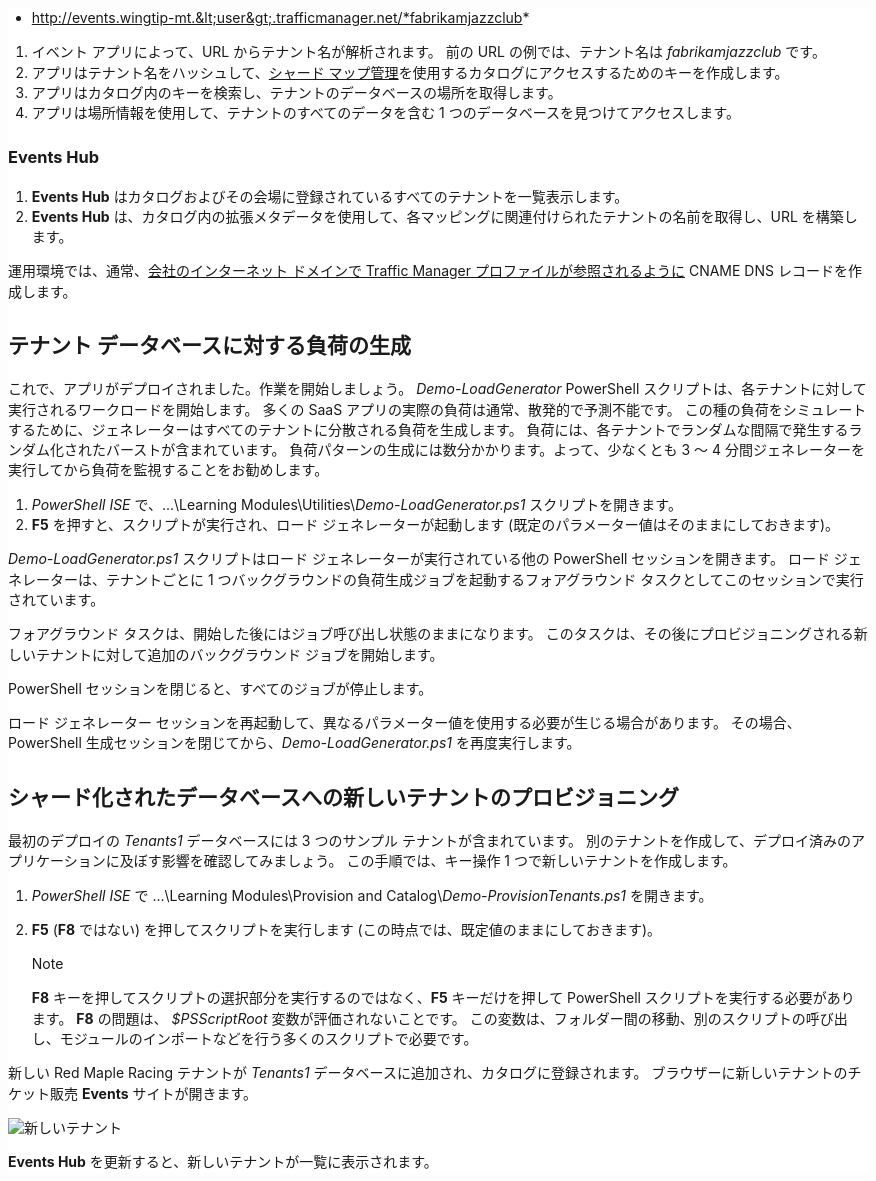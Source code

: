 - http://events.wingtip-mt.&lt;user&gt;.trafficmanager.net/*fabrikamjazzclub*

1. イベント アプリによって、URL からテナント名が解析されます。 前の URL の例では、テナント名は *fabrikamjazzclub* です。
2. アプリはテナント名をハッシュして、[シャード マップ管理](elastic-scale-shard-map-management.md)を使用するカタログにアクセスするためのキーを作成します。
3. アプリはカタログ内のキーを検索し、テナントのデータベースの場所を取得します。
4. アプリは場所情報を使用して、テナントのすべてのデータを含む 1 つのデータベースを見つけてアクセスします。

### <a name="events-hub"></a>Events Hub

1. **Events Hub** はカタログおよびその会場に登録されているすべてのテナントを一覧表示します。
2. **Events Hub** は、カタログ内の拡張メタデータを使用して、各マッピングに関連付けられたテナントの名前を取得し、URL を構築します。

運用環境では、通常、[会社のインターネット ドメインで Traffic Manager プロファイルが参照されるように](../../traffic-manager/traffic-manager-point-internet-domain.md) CNAME DNS レコードを作成します。

## <a name="start-generating-load-on-the-tenant-databases"></a>テナント データベースに対する負荷の生成

これで、アプリがデプロイされました。作業を開始しましょう。 *Demo-LoadGenerator* PowerShell スクリプトは、各テナントに対して実行されるワークロードを開始します。 多くの SaaS アプリの実際の負荷は通常、散発的で予測不能です。 この種の負荷をシミュレートするために、ジェネレーターはすべてのテナントに分散される負荷を生成します。 負荷には、各テナントでランダムな間隔で発生するランダム化されたバーストが含まれています。 負荷パターンの生成には数分かかります。よって、少なくとも 3 ～ 4 分間ジェネレーターを実行してから負荷を監視することをお勧めします。

1. *PowerShell ISE* で、...\\Learning Modules\\Utilities\\*Demo-LoadGenerator.ps1* スクリプトを開きます。
2. **F5** を押すと、スクリプトが実行され、ロード ジェネレーターが起動します (既定のパラメーター値はそのままにしておきます)。

*Demo-LoadGenerator.ps1* スクリプトはロード ジェネレーターが実行されている他の PowerShell セッションを開きます。 ロード ジェネレーターは、テナントごとに 1 つバックグラウンドの負荷生成ジョブを起動するフォアグラウンド タスクとしてこのセッションで実行されています。

フォアグラウンド タスクは、開始した後にはジョブ呼び出し状態のままになります。 このタスクは、その後にプロビジョニングされる新しいテナントに対して追加のバックグラウンド ジョブを開始します。

PowerShell セッションを閉じると、すべてのジョブが停止します。

ロード ジェネレーター セッションを再起動して、異なるパラメーター値を使用する必要が生じる場合があります。 その場合、PowerShell 生成セッションを閉じてから、*Demo-LoadGenerator.ps1* を再度実行します。

## <a name="provision-a-new-tenant-into-the-sharded-database"></a>シャード化されたデータベースへの新しいテナントのプロビジョニング

最初のデプロイの *Tenants1* データベースには 3 つのサンプル テナントが含まれています。 別のテナントを作成して、デプロイ済みのアプリケーションに及ぼす影響を確認してみましょう。 この手順では、キー操作 1 つで新しいテナントを作成します。

1. *PowerShell ISE* で ...\\Learning Modules\\Provision and Catalog\\*Demo-ProvisionTenants.ps1* を開きます。
2. **F5** (**F8** ではない) を押してスクリプトを実行します (この時点では、既定値のままにしておきます)。

   > [!NOTE]
   > **F8** キーを押してスクリプトの選択部分を実行するのではなく、**F5** キーだけを押して PowerShell スクリプトを実行する必要があります。 **F8** の問題は、 *$PSScriptRoot* 変数が評価されないことです。 この変数は、フォルダー間の移動、別のスクリプトの呼び出し、モジュールのインポートなどを行う多くのスクリプトで必要です。

新しい Red Maple Racing テナントが *Tenants1* データベースに追加され、カタログに登録されます。 ブラウザーに新しいテナントのチケット販売 **Events** サイトが開きます。

![新しいテナント](./media/saas-multitenantdb-get-started-deploy/red-maple-racing.png)

**Events Hub** を更新すると、新しいテナントが一覧に表示されます。


[link-aka-ms-deploywtp-mtapp-52k]: https://aka.ms/deploywtp-mtapp
[link-azure-get-started-powershell-41q]: https://docs.microsoft.com/powershell/azure/get-started-azureps
[link-github-wingtip-multitenantdb-55g]: https://github.com/Microsoft/WingtipTicketsSaaS-MultiTenantDB/
[image-deploy-to-azure-blue-48d]: media/saas-multitenantdb-get-started-deploy/deploy.png "Azure にデプロイするためのボタン。"